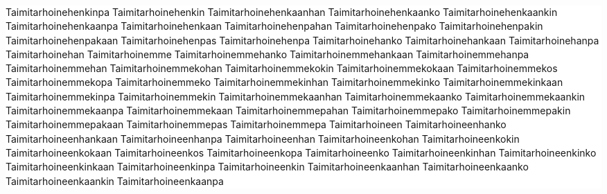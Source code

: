 Taimitarhoinehenkinpa
Taimitarhoinehenkin
Taimitarhoinehenkaanhan
Taimitarhoinehenkaanko
Taimitarhoinehenkaankin
Taimitarhoinehenkaanpa
Taimitarhoinehenkaan
Taimitarhoinehenpahan
Taimitarhoinehenpako
Taimitarhoinehenpakin
Taimitarhoinehenpakaan
Taimitarhoinehenpas
Taimitarhoinehenpa
Taimitarhoinehanko
Taimitarhoinehankaan
Taimitarhoinehanpa
Taimitarhoinehan
Taimitarhoinemme
Taimitarhoinemmehanko
Taimitarhoinemmehankaan
Taimitarhoinemmehanpa
Taimitarhoinemmehan
Taimitarhoinemmekohan
Taimitarhoinemmekokin
Taimitarhoinemmekokaan
Taimitarhoinemmekos
Taimitarhoinemmekopa
Taimitarhoinemmeko
Taimitarhoinemmekinhan
Taimitarhoinemmekinko
Taimitarhoinemmekinkaan
Taimitarhoinemmekinpa
Taimitarhoinemmekin
Taimitarhoinemmekaanhan
Taimitarhoinemmekaanko
Taimitarhoinemmekaankin
Taimitarhoinemmekaanpa
Taimitarhoinemmekaan
Taimitarhoinemmepahan
Taimitarhoinemmepako
Taimitarhoinemmepakin
Taimitarhoinemmepakaan
Taimitarhoinemmepas
Taimitarhoinemmepa
Taimitarhoineen
Taimitarhoineenhanko
Taimitarhoineenhankaan
Taimitarhoineenhanpa
Taimitarhoineenhan
Taimitarhoineenkohan
Taimitarhoineenkokin
Taimitarhoineenkokaan
Taimitarhoineenkos
Taimitarhoineenkopa
Taimitarhoineenko
Taimitarhoineenkinhan
Taimitarhoineenkinko
Taimitarhoineenkinkaan
Taimitarhoineenkinpa
Taimitarhoineenkin
Taimitarhoineenkaanhan
Taimitarhoineenkaanko
Taimitarhoineenkaankin
Taimitarhoineenkaanpa
